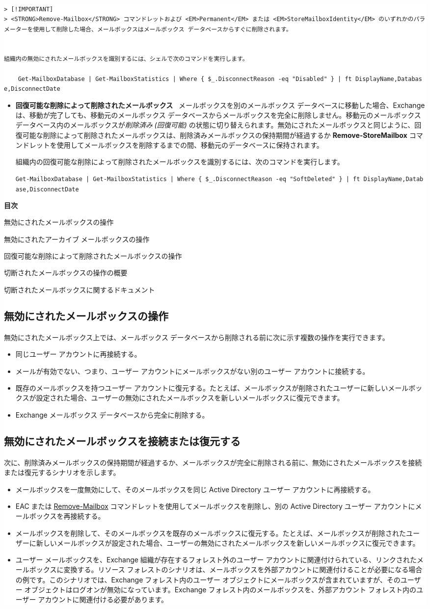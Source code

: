     > [!IMPORTANT]
    > <STRONG>Remove-Mailbox</STRONG> コマンドレットおよび <EM>Permanent</EM> または <EM>StoreMailboxIdentity</EM> のいずれかのパラメーターを使用して削除した場合、メールボックスはメールボックス データベースからすぐに削除されます。

    
    組織内の無効にされたメールボックスを識別するには、シェルで次のコマンドを実行します。
    
        Get-MailboxDatabase | Get-MailboxStatistics | Where { $_.DisconnectReason -eq "Disabled" } | ft DisplayName,Database,DisconnectDate

  - **回復可能な削除によって削除されたメールボックス**   メールボックスを別のメールボックス データベースに移動した場合、Exchange は、移動が完了しても、移動元のメールボックス データベースからメールボックスを完全に削除しません。移動元のメールボックス データベース内のメールボックスが*削除済み (回復可能)* の状態に切り替えられます。無効にされたメールボックスと同じように、回復可能な削除によって削除されたメールボックスは、削除済みメールボックスの保持期間が経過するか **Remove-StoreMailbox** コマンドレットを使用してメールボックスを削除するまでの間、移動元のデータベースに保持されます。
    
    組織内の回復可能な削除によって削除されたメールボックスを識別するには、次のコマンドを実行します。
    
        Get-MailboxDatabase | Get-MailboxStatistics | Where { $_.DisconnectReason -eq "SoftDeleted" } | ft DisplayName,Database,DisconnectDate

**目次**

無効にされたメールボックスの操作

無効にされたアーカイブ メールボックスの操作

回復可能な削除によって削除されたメールボックスの操作

切断されたメールボックスの操作の概要

切断されたメールボックスに関するドキュメント

## 無効にされたメールボックスの操作

無効にされたメールボックス上では、メールボックス データベースから削除される前に次に示す複数の操作を実行できます。

  - 同じユーザー アカウントに再接続する。

  - メールが有効でない、つまり、ユーザー アカウントにメールボックスがない別のユーザー アカウントに接続する。

  - 既存のメールボックスを持つユーザー アカウントに復元する。たとえば、メールボックスが削除されたユーザーに新しいメールボックスが設定された場合、ユーザーの無効にされたメールボックスを新しいメールボックスに復元できます。

  - Exchange メールボックス データベースから完全に削除する。

## 無効にされたメールボックスを接続または復元する

次に、削除済みメールボックスの保持期間が経過するか、メールボックスが完全に削除される前に、無効にされたメールボックスを接続または復元するシナリオを示します。

  - メールボックスを一度無効にして、そのメールボックスを同じ Active Directory ユーザー アカウントに再接続する。

  - EAC または [Remove-Mailbox](https://technet.microsoft.com/ja-jp/library/aa995948\(v=exchg.150\)) コマンドレットを使用してメールボックスを削除し、別の Active Directory ユーザー アカウントにメールボックスを再接続する。

  - メールボックスを削除して、そのメールボックスを既存のメールボックスに復元する。たとえば、メールボックスが削除されたユーザーに新しいメールボックスが設定された場合、ユーザーの無効にされたメールボックスを新しいメールボックスに復元できます。

  - ユーザー メールボックスを、Exchange 組織が存在するフォレスト外のユーザー アカウントに関連付けられている、リンクされたメールボックスに変換する。リソース フォレストのシナリオは、メールボックスを外部アカウントに関連付けることが必要になる場合の例です。このシナリオでは、Exchange フォレスト内のユーザー オブジェクトにメールボックスが含まれていますが、そのユーザー オブジェクトはログオンが無効になっています。Exchange フォレスト内のメールボックスを、外部アカウント フォレスト内のユーザー アカウントに関連付ける必要があります。
